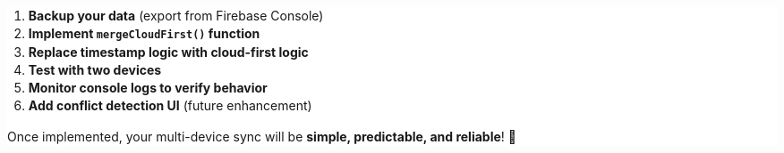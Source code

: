 1. **Backup your data** (export from Firebase Console)
2. **Implement `mergeCloudFirst()` function**
3. **Replace timestamp logic with cloud-first logic**
4. **Test with two devices**
5. **Monitor console logs to verify behavior**
6. **Add conflict detection UI** (future enhancement)

Once implemented, your multi-device sync will be **simple, predictable, and reliable**! 🎉
